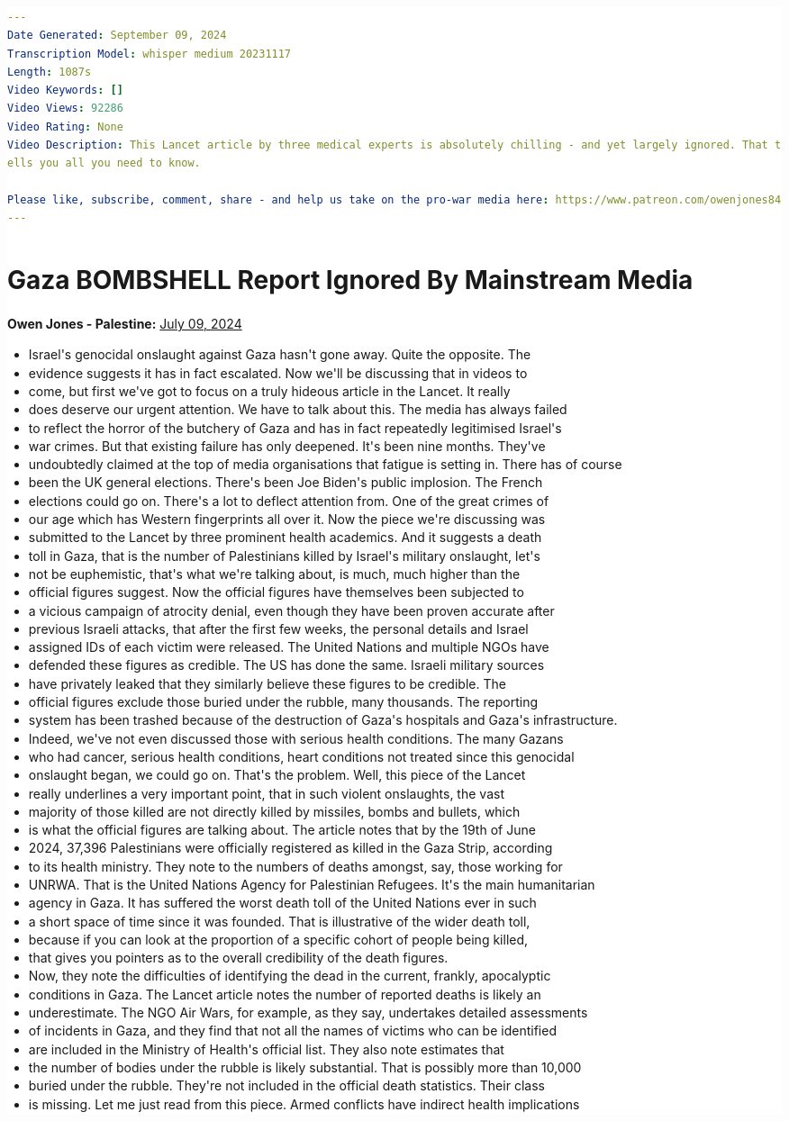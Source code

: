 ```yaml
---
Date Generated: September 09, 2024
Transcription Model: whisper medium 20231117
Length: 1087s
Video Keywords: []
Video Views: 92286
Video Rating: None
Video Description: This Lancet article by three medical experts is absolutely chilling - and yet largely ignored. That tells you all you need to know.

Please like, subscribe, comment, share - and help us take on the pro-war media here: https://www.patreon.com/owenjones84
---
```


# Gaza BOMBSHELL Report Ignored By Mainstream Media
**Owen Jones - Palestine:** [July 09, 2024](https://www.youtube.com/watch?v=3Uke0aZkJ7A)
*  Israel's genocidal onslaught against Gaza hasn't gone away. Quite the opposite. The
*  evidence suggests it has in fact escalated. Now we'll be discussing that in videos to
*  come, but first we've got to focus on a truly hideous article in the Lancet. It really
*  does deserve our urgent attention. We have to talk about this. The media has always failed
*  to reflect the horror of the butchery of Gaza and has in fact repeatedly legitimised Israel's
*  war crimes. But that existing failure has only deepened. It's been nine months. They've
*  undoubtedly claimed at the top of media organisations that fatigue is setting in. There has of course
*  been the UK general elections. There's been Joe Biden's public implosion. The French
*  elections could go on. There's a lot to deflect attention from. One of the great crimes of
*  our age which has Western fingerprints all over it. Now the piece we're discussing was
*  submitted to the Lancet by three prominent health academics. And it suggests a death
*  toll in Gaza, that is the number of Palestinians killed by Israel's military onslaught, let's
*  not be euphemistic, that's what we're talking about, is much, much higher than the
*  official figures suggest. Now the official figures have themselves been subjected to
*  a vicious campaign of atrocity denial, even though they have been proven accurate after
*  previous Israeli attacks, that after the first few weeks, the personal details and Israel
*  assigned IDs of each victim were released. The United Nations and multiple NGOs have
*  defended these figures as credible. The US has done the same. Israeli military sources
*  have privately leaked that they similarly believe these figures to be credible. The
*  official figures exclude those buried under the rubble, many thousands. The reporting
*  system has been trashed because of the destruction of Gaza's hospitals and Gaza's infrastructure.
*  Indeed, we've not even discussed those with serious health conditions. The many Gazans
*  who had cancer, serious health conditions, heart conditions not treated since this genocidal
*  onslaught began, we could go on. That's the problem. Well, this piece of the Lancet
*  really underlines a very important point, that in such violent onslaughts, the vast
*  majority of those killed are not directly killed by missiles, bombs and bullets, which
*  is what the official figures are talking about. The article notes that by the 19th of June
*  2024, 37,396 Palestinians were officially registered as killed in the Gaza Strip, according
*  to its health ministry. They note to the numbers of deaths amongst, say, those working for
*  UNRWA. That is the United Nations Agency for Palestinian Refugees. It's the main humanitarian
*  agency in Gaza. It has suffered the worst death toll of the United Nations ever in such
*  a short space of time since it was founded. That is illustrative of the wider death toll,
*  because if you can look at the proportion of a specific cohort of people being killed,
*  that gives you pointers as to the overall credibility of the death figures.
*  Now, they note the difficulties of identifying the dead in the current, frankly, apocalyptic
*  conditions in Gaza. The Lancet article notes the number of reported deaths is likely an
*  underestimate. The NGO Air Wars, for example, as they say, undertakes detailed assessments
*  of incidents in Gaza, and they find that not all the names of victims who can be identified
*  are included in the Ministry of Health's official list. They also note estimates that
*  the number of bodies under the rubble is likely substantial. That is possibly more than 10,000
*  buried under the rubble. They're not included in the official death statistics. Their class
*  is missing. Let me just read from this piece. Armed conflicts have indirect health implications